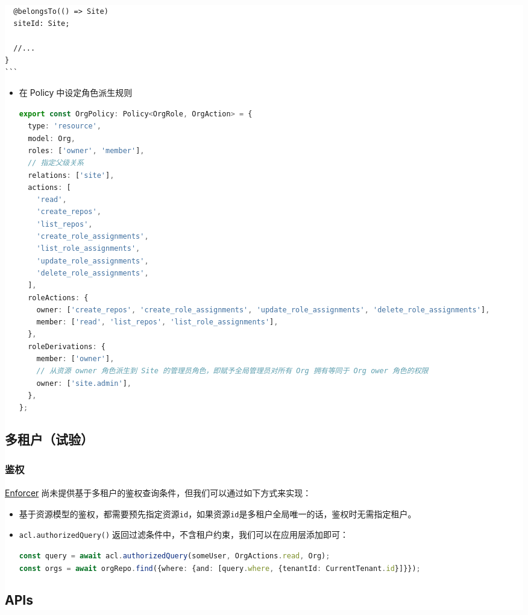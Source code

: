       @belongsTo(() => Site)
      siteId: Site;

      //...
    }
    ```

  - 在 Policy 中设定角色派生规则
    ```ts
    export const OrgPolicy: Policy<OrgRole, OrgAction> = {
      type: 'resource',
      model: Org,
      roles: ['owner', 'member'],
      // 指定父级关系
      relations: ['site'],
      actions: [
        'read',
        'create_repos',
        'list_repos',
        'create_role_assignments',
        'list_role_assignments',
        'update_role_assignments',
        'delete_role_assignments',
      ],
      roleActions: {
        owner: ['create_repos', 'create_role_assignments', 'update_role_assignments', 'delete_role_assignments'],
        member: ['read', 'list_repos', 'list_role_assignments'],
      },
      roleDerivations: {
        member: ['owner'],
        // 从资源 owner 角色派生到 Site 的管理员角色，即赋予全局管理员对所有 Org 拥有等同于 Org ower 角色的权限
        owner: ['site.admin'],
      },
    };
    ```

## 多租户（试验）

### 鉴权

[Enforcer](src/enforcer.ts) 尚未提供基于多租户的鉴权查询条件，但我们可以通过如下方式来实现：

- 基于资源模型的鉴权，都需要预先指定资源`id`，如果资源`id`是多租户全局唯一的话，鉴权时无需指定租户。
- `acl.authorizedQuery()` 返回过滤条件中，不含租户约束，我们可以在应用层添加即可：

  ```ts
  const query = await acl.authorizedQuery(someUser, OrgActions.read, Org);
  const orgs = await orgRepo.find({where: {and: [query.where, {tenantId: CurrentTenant.id}]}});
  ```

## APIs

